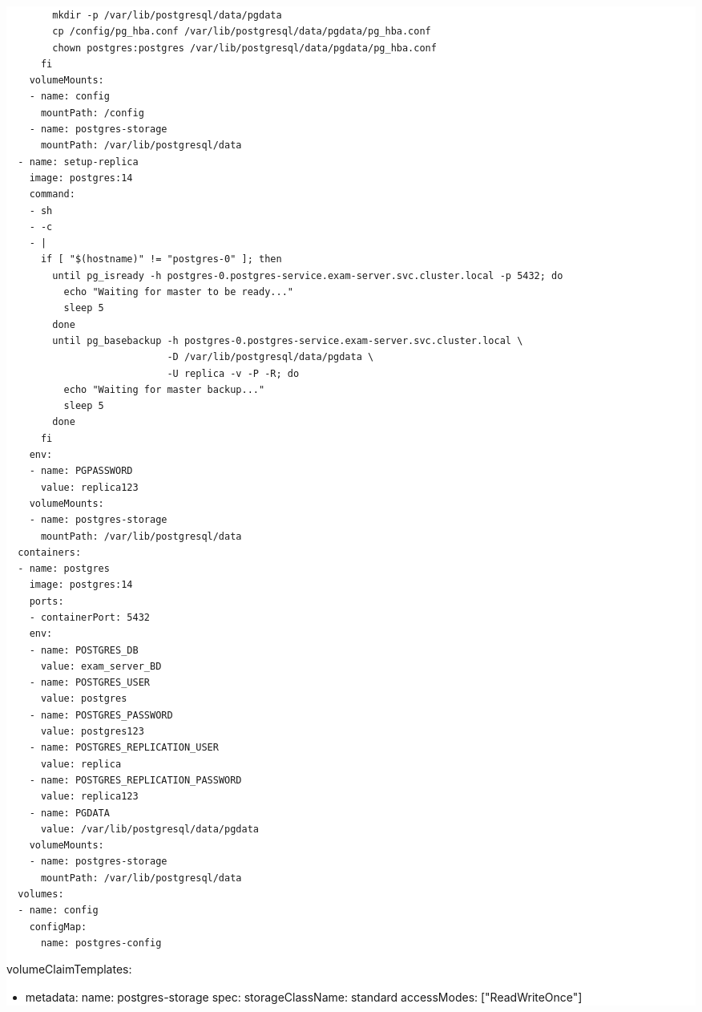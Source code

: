             mkdir -p /var/lib/postgresql/data/pgdata
            cp /config/pg_hba.conf /var/lib/postgresql/data/pgdata/pg_hba.conf
            chown postgres:postgres /var/lib/postgresql/data/pgdata/pg_hba.conf
          fi
        volumeMounts:
        - name: config
          mountPath: /config
        - name: postgres-storage
          mountPath: /var/lib/postgresql/data
      - name: setup-replica
        image: postgres:14
        command:
        - sh
        - -c
        - |
          if [ "$(hostname)" != "postgres-0" ]; then
            until pg_isready -h postgres-0.postgres-service.exam-server.svc.cluster.local -p 5432; do
              echo "Waiting for master to be ready..."
              sleep 5
            done
            until pg_basebackup -h postgres-0.postgres-service.exam-server.svc.cluster.local \
                                -D /var/lib/postgresql/data/pgdata \
                                -U replica -v -P -R; do
              echo "Waiting for master backup..."
              sleep 5
            done
          fi
        env:
        - name: PGPASSWORD
          value: replica123
        volumeMounts:
        - name: postgres-storage
          mountPath: /var/lib/postgresql/data
      containers:
      - name: postgres
        image: postgres:14
        ports:
        - containerPort: 5432
        env:
        - name: POSTGRES_DB
          value: exam_server_BD
        - name: POSTGRES_USER
          value: postgres
        - name: POSTGRES_PASSWORD
          value: postgres123
        - name: POSTGRES_REPLICATION_USER
          value: replica
        - name: POSTGRES_REPLICATION_PASSWORD
          value: replica123
        - name: PGDATA
          value: /var/lib/postgresql/data/pgdata
        volumeMounts:
        - name: postgres-storage
          mountPath: /var/lib/postgresql/data
      volumes:
      - name: config
        configMap:
          name: postgres-config
  volumeClaimTemplates:
  - metadata:
      name: postgres-storage
    spec:
      storageClassName: standard
      accessModes: ["ReadWriteOnce"]
